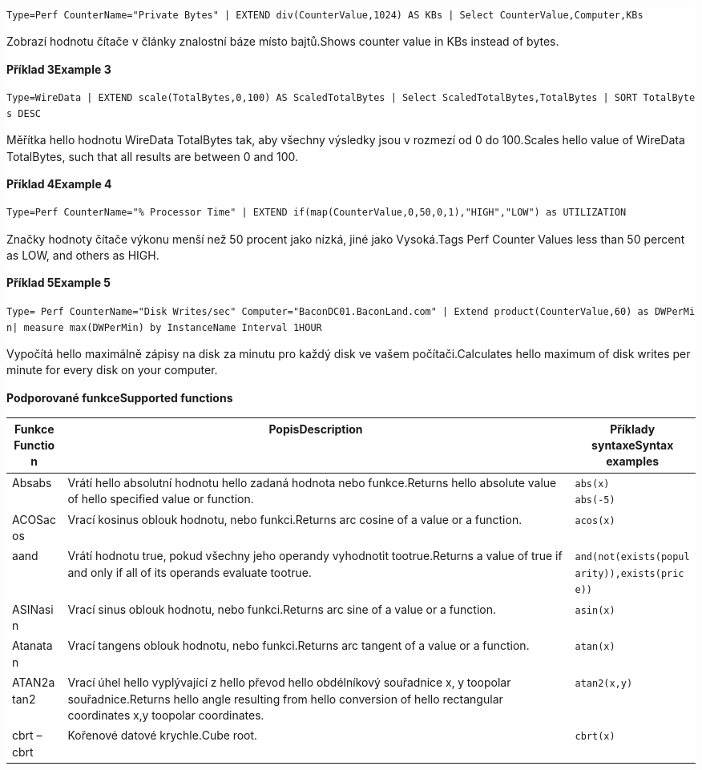     Type=Perf CounterName="Private Bytes" | EXTEND div(CounterValue,1024) AS KBs | Select CounterValue,Computer,KBs
<span data-ttu-id="e5c05-475">Zobrazí hodnotu čítače v články znalostní báze místo bajtů.</span><span class="sxs-lookup"><span data-stu-id="e5c05-475">Shows counter value in KBs instead of bytes.</span></span>

<span data-ttu-id="e5c05-476">**Příklad 3**</span><span class="sxs-lookup"><span data-stu-id="e5c05-476">**Example 3**</span></span>

    Type=WireData | EXTEND scale(TotalBytes,0,100) AS ScaledTotalBytes | Select ScaledTotalBytes,TotalBytes | SORT TotalBytes DESC
<span data-ttu-id="e5c05-477">Měřítka hello hodnotu WireData TotalBytes tak, aby všechny výsledky jsou v rozmezí od 0 do 100.</span><span class="sxs-lookup"><span data-stu-id="e5c05-477">Scales hello value of WireData TotalBytes, such that all results are between 0 and 100.</span></span>

<span data-ttu-id="e5c05-478">**Příklad 4**</span><span class="sxs-lookup"><span data-stu-id="e5c05-478">**Example 4**</span></span>

```
Type=Perf CounterName="% Processor Time" | EXTEND if(map(CounterValue,0,50,0,1),"HIGH","LOW") as UTILIZATION
```
<span data-ttu-id="e5c05-479">Značky hodnoty čítače výkonu menší než 50 procent jako nízká, jiné jako Vysoká.</span><span class="sxs-lookup"><span data-stu-id="e5c05-479">Tags Perf Counter Values less than 50 percent as LOW, and others as HIGH.</span></span>

<span data-ttu-id="e5c05-480">**Příklad 5**</span><span class="sxs-lookup"><span data-stu-id="e5c05-480">**Example 5**</span></span>

```
Type= Perf CounterName="Disk Writes/sec" Computer="BaconDC01.BaconLand.com" | Extend product(CounterValue,60) as DWPerMin| measure max(DWPerMin) by InstanceName Interval 1HOUR
```
<span data-ttu-id="e5c05-481">Vypočítá hello maximálně zápisy na disk za minutu pro každý disk ve vašem počítači.</span><span class="sxs-lookup"><span data-stu-id="e5c05-481">Calculates hello maximum of disk writes per minute for every disk on your computer.</span></span>

<span data-ttu-id="e5c05-482">**Podporované funkce**</span><span class="sxs-lookup"><span data-stu-id="e5c05-482">**Supported functions**</span></span>

| <span data-ttu-id="e5c05-483">Funkce</span><span class="sxs-lookup"><span data-stu-id="e5c05-483">Function</span></span> | <span data-ttu-id="e5c05-484">Popis</span><span class="sxs-lookup"><span data-stu-id="e5c05-484">Description</span></span> | <span data-ttu-id="e5c05-485">Příklady syntaxe</span><span class="sxs-lookup"><span data-stu-id="e5c05-485">Syntax examples</span></span> |
| --- | --- | --- |
| <span data-ttu-id="e5c05-486">Abs</span><span class="sxs-lookup"><span data-stu-id="e5c05-486">abs</span></span> |<span data-ttu-id="e5c05-487">Vrátí hello absolutní hodnotu hello zadaná hodnota nebo funkce.</span><span class="sxs-lookup"><span data-stu-id="e5c05-487">Returns hello absolute value of hello specified value or function.</span></span> |`abs(x)` <br> `abs(-5)` |
| <span data-ttu-id="e5c05-488">ACOS</span><span class="sxs-lookup"><span data-stu-id="e5c05-488">acos</span></span> |<span data-ttu-id="e5c05-489">Vrací kosinus oblouk hodnotu, nebo funkci.</span><span class="sxs-lookup"><span data-stu-id="e5c05-489">Returns arc cosine of a value or a function.</span></span> |`acos(x)` |
| <span data-ttu-id="e5c05-490">a</span><span class="sxs-lookup"><span data-stu-id="e5c05-490">and</span></span> |<span data-ttu-id="e5c05-491">Vrátí hodnotu true, pokud všechny jeho operandy vyhodnotit tootrue.</span><span class="sxs-lookup"><span data-stu-id="e5c05-491">Returns a value of true if and only if all of its operands evaluate tootrue.</span></span> |`and(not(exists(popularity)),exists(price))` |
| <span data-ttu-id="e5c05-492">ASIN</span><span class="sxs-lookup"><span data-stu-id="e5c05-492">asin</span></span> |<span data-ttu-id="e5c05-493">Vrací sinus oblouk hodnotu, nebo funkci.</span><span class="sxs-lookup"><span data-stu-id="e5c05-493">Returns arc sine of a value or a function.</span></span> |`asin(x)` |
| <span data-ttu-id="e5c05-494">Atan</span><span class="sxs-lookup"><span data-stu-id="e5c05-494">atan</span></span> |<span data-ttu-id="e5c05-495">Vrací tangens oblouk hodnotu, nebo funkci.</span><span class="sxs-lookup"><span data-stu-id="e5c05-495">Returns arc tangent of a value or a function.</span></span> |`atan(x)` |
| <span data-ttu-id="e5c05-496">ATAN2</span><span class="sxs-lookup"><span data-stu-id="e5c05-496">atan2</span></span> |<span data-ttu-id="e5c05-497">Vrací úhel hello vyplývající z hello převod hello obdélníkový souřadnice x, y toopolar souřadnice.</span><span class="sxs-lookup"><span data-stu-id="e5c05-497">Returns hello angle resulting from hello conversion of hello rectangular coordinates x,y toopolar coordinates.</span></span> |`atan2(x,y)` |
| <span data-ttu-id="e5c05-498">cbrt –</span><span class="sxs-lookup"><span data-stu-id="e5c05-498">cbrt</span></span> |<span data-ttu-id="e5c05-499">Kořenové datové krychle.</span><span class="sxs-lookup"><span data-stu-id="e5c05-499">Cube root.</span></span> |`cbrt(x)` |
